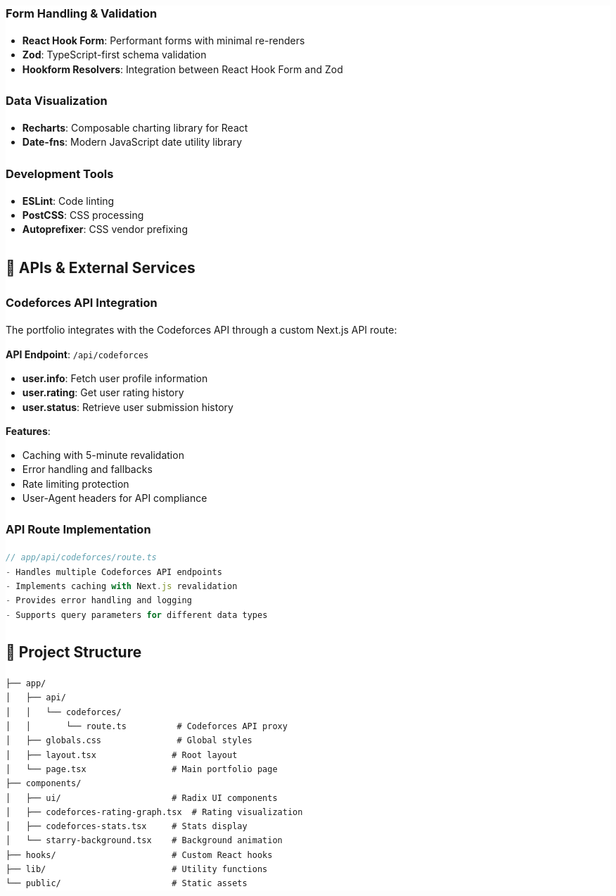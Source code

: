 ### **Form Handling & Validation**
- **React Hook Form**: Performant forms with minimal re-renders
- **Zod**: TypeScript-first schema validation
- **Hookform Resolvers**: Integration between React Hook Form and Zod

### **Data Visualization**
- **Recharts**: Composable charting library for React
- **Date-fns**: Modern JavaScript date utility library

### **Development Tools**
- **ESLint**: Code linting
- **PostCSS**: CSS processing
- **Autoprefixer**: CSS vendor prefixing

## 🔌 **APIs & External Services**

### **Codeforces API Integration**
The portfolio integrates with the Codeforces API through a custom Next.js API route:

**API Endpoint**: `/api/codeforces`
- **user.info**: Fetch user profile information
- **user.rating**: Get user rating history
- **user.status**: Retrieve user submission history

**Features**:
- Caching with 5-minute revalidation
- Error handling and fallbacks
- Rate limiting protection
- User-Agent headers for API compliance

### **API Route Implementation**
```typescript
// app/api/codeforces/route.ts
- Handles multiple Codeforces API endpoints
- Implements caching with Next.js revalidation
- Provides error handling and logging
- Supports query parameters for different data types
```

## 📁 **Project Structure**

```
├── app/
│   ├── api/
│   │   └── codeforces/
│   │       └── route.ts          # Codeforces API proxy
│   ├── globals.css               # Global styles
│   ├── layout.tsx               # Root layout
│   └── page.tsx                 # Main portfolio page
├── components/
│   ├── ui/                      # Radix UI components
│   ├── codeforces-rating-graph.tsx  # Rating visualization
│   ├── codeforces-stats.tsx     # Stats display
│   └── starry-background.tsx    # Background animation
├── hooks/                       # Custom React hooks
├── lib/                         # Utility functions
└── public/                      # Static assets
```
